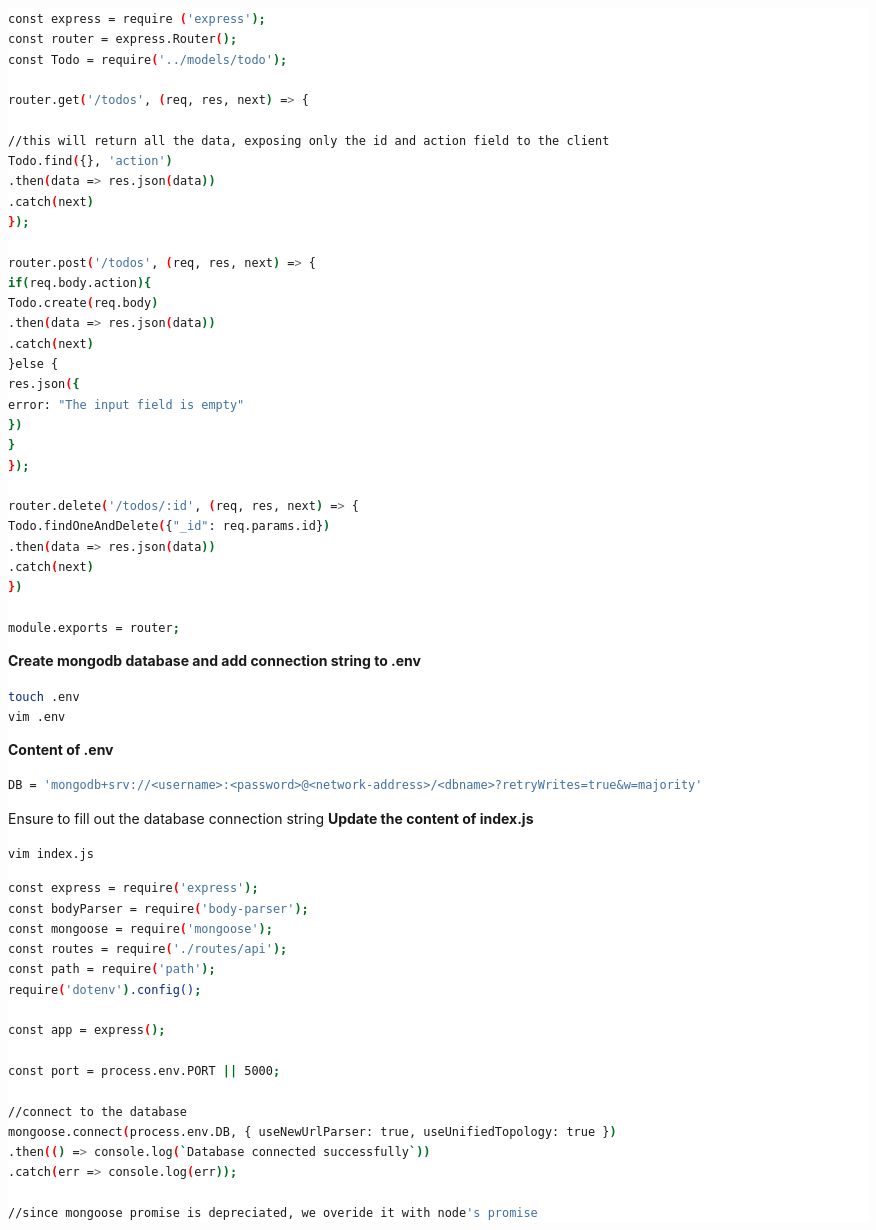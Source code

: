 ```bash
const express = require ('express');
const router = express.Router();
const Todo = require('../models/todo');

router.get('/todos', (req, res, next) => {

//this will return all the data, exposing only the id and action field to the client
Todo.find({}, 'action')
.then(data => res.json(data))
.catch(next)
});

router.post('/todos', (req, res, next) => {
if(req.body.action){
Todo.create(req.body)
.then(data => res.json(data))
.catch(next)
}else {
res.json({
error: "The input field is empty"
})
}
});

router.delete('/todos/:id', (req, res, next) => {
Todo.findOneAndDelete({"_id": req.params.id})
.then(data => res.json(data))
.catch(next)
})

module.exports = router;
```
**Create mongodb database and add connection string to .env**
```bash
touch .env
vim .env
```
**Content of .env**
```bash
DB = 'mongodb+srv://<username>:<password>@<network-address>/<dbname>?retryWrites=true&w=majority'
```
Ensure to fill out the database connection string
**Update the content of index.js**
```bash
vim index.js
```
```bash
const express = require('express');
const bodyParser = require('body-parser');
const mongoose = require('mongoose');
const routes = require('./routes/api');
const path = require('path');
require('dotenv').config();

const app = express();

const port = process.env.PORT || 5000;

//connect to the database
mongoose.connect(process.env.DB, { useNewUrlParser: true, useUnifiedTopology: true })
.then(() => console.log(`Database connected successfully`))
.catch(err => console.log(err));

//since mongoose promise is depreciated, we overide it with node's promise
```